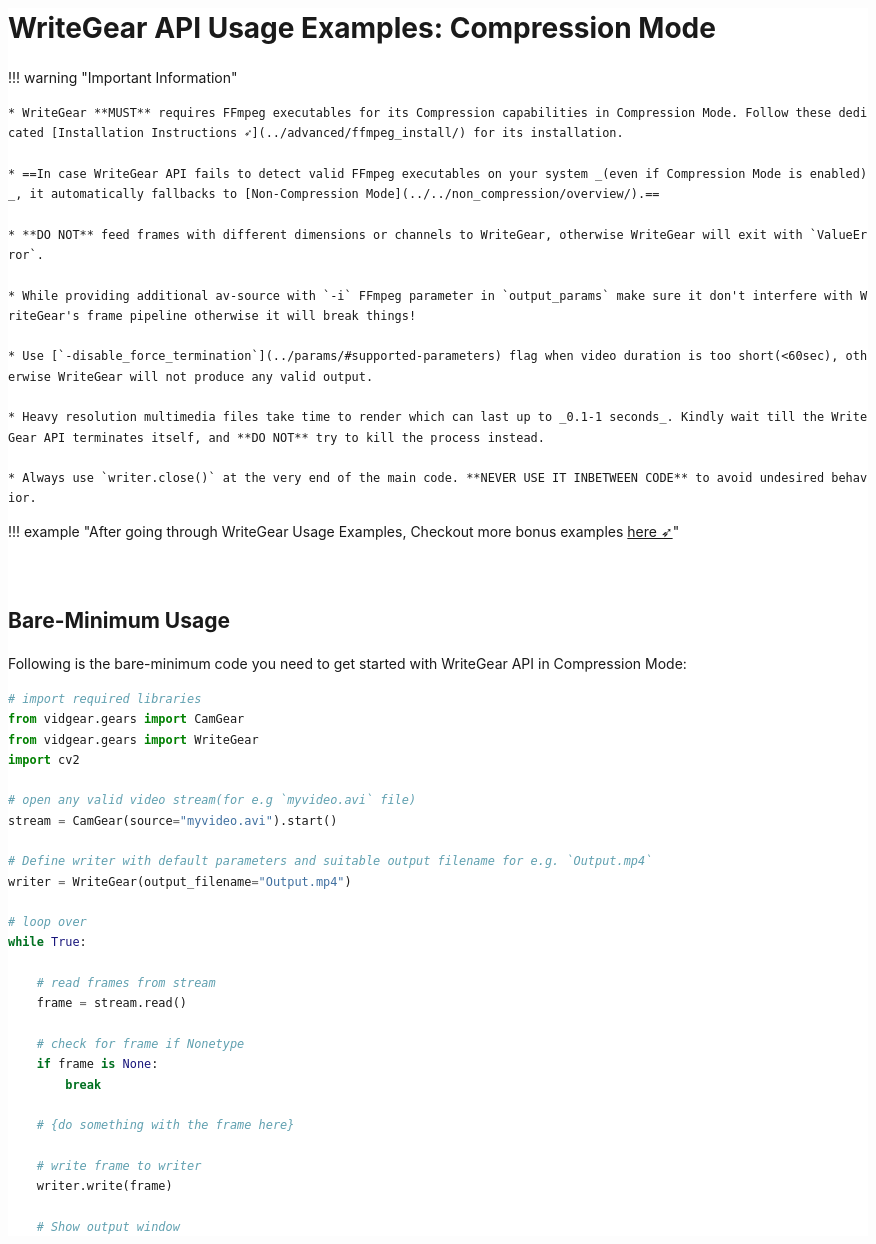 

# WriteGear API Usage Examples: Compression Mode


!!! warning "Important Information"

    * WriteGear **MUST** requires FFmpeg executables for its Compression capabilities in Compression Mode. Follow these dedicated [Installation Instructions ➶](../advanced/ffmpeg_install/) for its installation.

    * ==In case WriteGear API fails to detect valid FFmpeg executables on your system _(even if Compression Mode is enabled)_, it automatically fallbacks to [Non-Compression Mode](../../non_compression/overview/).==

    * **DO NOT** feed frames with different dimensions or channels to WriteGear, otherwise WriteGear will exit with `ValueError`.

    * While providing additional av-source with `-i` FFmpeg parameter in `output_params` make sure it don't interfere with WriteGear's frame pipeline otherwise it will break things!

    * Use [`-disable_force_termination`](../params/#supported-parameters) flag when video duration is too short(<60sec), otherwise WriteGear will not produce any valid output.

    * Heavy resolution multimedia files take time to render which can last up to _0.1-1 seconds_. Kindly wait till the WriteGear API terminates itself, and **DO NOT** try to kill the process instead.

    * Always use `writer.close()` at the very end of the main code. **NEVER USE IT INBETWEEN CODE** to avoid undesired behavior.


!!! example "After going through WriteGear Usage Examples, Checkout more bonus examples [here ➶](../../../help/writegear_ex/)"

&thinsp;


## Bare-Minimum Usage

Following is the bare-minimum code you need to get started with WriteGear API in Compression Mode:

```python
# import required libraries
from vidgear.gears import CamGear
from vidgear.gears import WriteGear
import cv2

# open any valid video stream(for e.g `myvideo.avi` file)
stream = CamGear(source="myvideo.avi").start()

# Define writer with default parameters and suitable output filename for e.g. `Output.mp4`
writer = WriteGear(output_filename="Output.mp4")

# loop over
while True:

    # read frames from stream
    frame = stream.read()

    # check for frame if Nonetype
    if frame is None:
        break

    # {do something with the frame here}

    # write frame to writer
    writer.write(frame)

    # Show output window
```